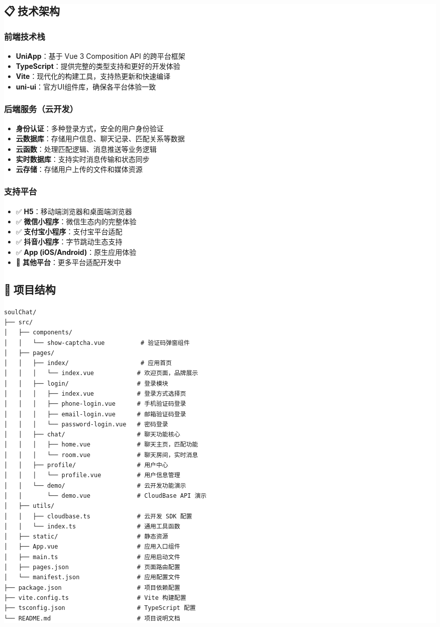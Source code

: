 ## 📋 技术架构

### 前端技术栈
- **UniApp**：基于 Vue 3 Composition API 的跨平台框架
- **TypeScript**：提供完整的类型支持和更好的开发体验
- **Vite**：现代化的构建工具，支持热更新和快速编译
- **uni-ui**：官方UI组件库，确保各平台体验一致

### 后端服务（云开发）
- **身份认证**：多种登录方式，安全的用户身份验证
- **云数据库**：存储用户信息、聊天记录、匹配关系等数据
- **云函数**：处理匹配逻辑、消息推送等业务逻辑
- **实时数据库**：支持实时消息传输和状态同步
- **云存储**：存储用户上传的文件和媒体资源

### 支持平台
- ✅ **H5**：移动端浏览器和桌面端浏览器
- ✅ **微信小程序**：微信生态内的完整体验
- ✅ **支付宝小程序**：支付宝平台适配
- ✅ **抖音小程序**：字节跳动生态支持
- ✅ **App (iOS/Android)**：原生应用体验
- 🔄 **其他平台**：更多平台适配开发中

## 📁 项目结构

```
soulChat/
├── src/
│   ├── components/
│   │   └── show-captcha.vue          # 验证码弹窗组件
│   ├── pages/
│   │   ├── index/                    # 应用首页
│   │   │   └── index.vue            # 欢迎页面，品牌展示
│   │   ├── login/                   # 登录模块
│   │   │   ├── index.vue            # 登录方式选择页
│   │   │   ├── phone-login.vue      # 手机验证码登录
│   │   │   ├── email-login.vue      # 邮箱验证码登录
│   │   │   └── password-login.vue   # 密码登录
│   │   ├── chat/                    # 聊天功能核心
│   │   │   ├── home.vue             # 聊天主页，匹配功能
│   │   │   └── room.vue             # 聊天房间，实时消息
│   │   ├── profile/                 # 用户中心
│   │   │   └── profile.vue          # 用户信息管理
│   │   └── demo/                    # 云开发功能演示
│   │       └── demo.vue             # CloudBase API 演示
│   ├── utils/
│   │   ├── cloudbase.ts             # 云开发 SDK 配置
│   │   └── index.ts                 # 通用工具函数
│   ├── static/                      # 静态资源
│   ├── App.vue                      # 应用入口组件
│   ├── main.ts                      # 应用启动文件
│   ├── pages.json                   # 页面路由配置
│   └── manifest.json                # 应用配置文件
├── package.json                     # 项目依赖配置
├── vite.config.ts                   # Vite 构建配置
├── tsconfig.json                    # TypeScript 配置
└── README.md                        # 项目说明文档
```
